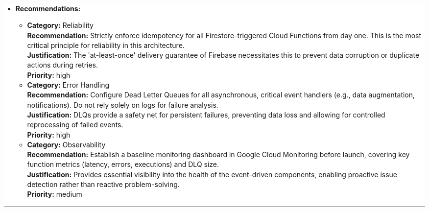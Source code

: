 - **Recommendations:**
  
  - **Category:** Reliability  
**Recommendation:** Strictly enforce idempotency for all Firestore-triggered Cloud Functions from day one. This is the most critical principle for reliability in this architecture.  
**Justification:** The 'at-least-once' delivery guarantee of Firebase necessitates this to prevent data corruption or duplicate actions during retries.  
**Priority:** high  
  - **Category:** Error Handling  
**Recommendation:** Configure Dead Letter Queues for all asynchronous, critical event handlers (e.g., data augmentation, notifications). Do not rely solely on logs for failure analysis.  
**Justification:** DLQs provide a safety net for persistent failures, preventing data loss and allowing for controlled reprocessing of failed events.  
**Priority:** high  
  - **Category:** Observability  
**Recommendation:** Establish a baseline monitoring dashboard in Google Cloud Monitoring before launch, covering key function metrics (latency, errors, executions) and DLQ size.  
**Justification:** Provides essential visibility into the health of the event-driven components, enabling proactive issue detection rather than reactive problem-solving.  
**Priority:** medium  
  


---

